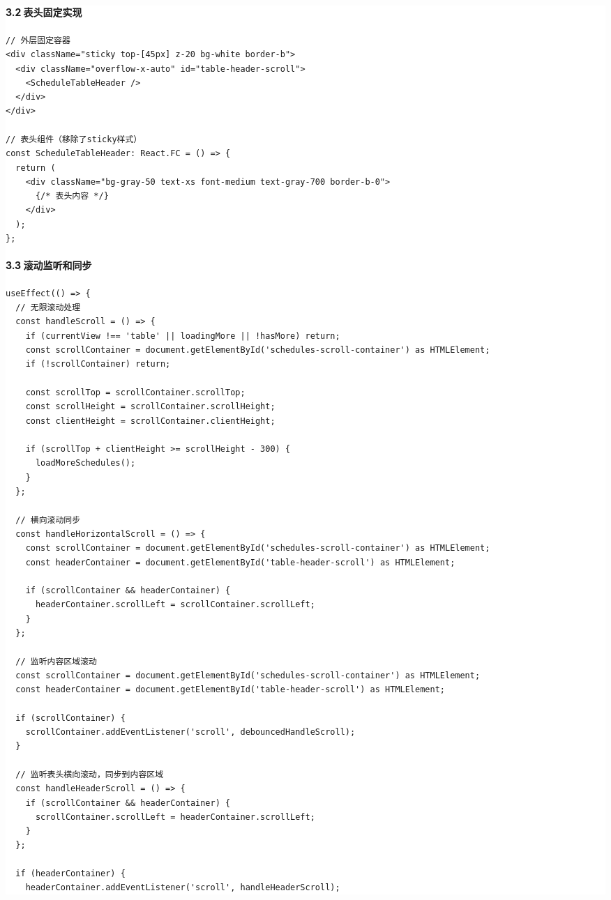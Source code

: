 #### 3.2 表头固定实现
```tsx
// 外层固定容器
<div className="sticky top-[45px] z-20 bg-white border-b">
  <div className="overflow-x-auto" id="table-header-scroll">
    <ScheduleTableHeader />
  </div>
</div>

// 表头组件（移除了sticky样式）
const ScheduleTableHeader: React.FC = () => {
  return (
    <div className="bg-gray-50 text-xs font-medium text-gray-700 border-b-0">
      {/* 表头内容 */}
    </div>
  );
};
```

#### 3.3 滚动监听和同步
```tsx
useEffect(() => {
  // 无限滚动处理
  const handleScroll = () => {
    if (currentView !== 'table' || loadingMore || !hasMore) return;
    const scrollContainer = document.getElementById('schedules-scroll-container') as HTMLElement;
    if (!scrollContainer) return;

    const scrollTop = scrollContainer.scrollTop;
    const scrollHeight = scrollContainer.scrollHeight;
    const clientHeight = scrollContainer.clientHeight;
    
    if (scrollTop + clientHeight >= scrollHeight - 300) {
      loadMoreSchedules();
    }
  };

  // 横向滚动同步
  const handleHorizontalScroll = () => {
    const scrollContainer = document.getElementById('schedules-scroll-container') as HTMLElement;
    const headerContainer = document.getElementById('table-header-scroll') as HTMLElement;
    
    if (scrollContainer && headerContainer) {
      headerContainer.scrollLeft = scrollContainer.scrollLeft;
    }
  };

  // 监听内容区域滚动
  const scrollContainer = document.getElementById('schedules-scroll-container') as HTMLElement;
  const headerContainer = document.getElementById('table-header-scroll') as HTMLElement;
  
  if (scrollContainer) {
    scrollContainer.addEventListener('scroll', debouncedHandleScroll);
  }

  // 监听表头横向滚动，同步到内容区域
  const handleHeaderScroll = () => {
    if (scrollContainer && headerContainer) {
      scrollContainer.scrollLeft = headerContainer.scrollLeft;
    }
  };

  if (headerContainer) {
    headerContainer.addEventListener('scroll', handleHeaderScroll);
```